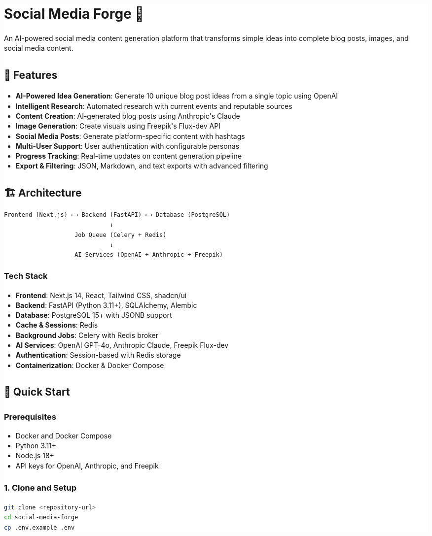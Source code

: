 # Social Media Forge 🚀

An AI-powered social media content generation platform that transforms simple ideas into complete blog posts, images, and social media content.

## 🌟 Features

- **AI-Powered Idea Generation**: Generate 10 unique blog post ideas from a single topic using OpenAI
- **Intelligent Research**: Automated research with current events and reputable sources
- **Content Creation**: AI-generated blog posts using Anthropic's Claude
- **Image Generation**: Create visuals using Freepik's Flux-dev API
- **Social Media Posts**: Generate platform-specific content with hashtags
- **Multi-User Support**: User authentication with configurable personas
- **Progress Tracking**: Real-time updates on content generation pipeline
- **Export & Filtering**: JSON, Markdown, and text exports with advanced filtering

## 🏗️ Architecture

```
Frontend (Next.js) ←→ Backend (FastAPI) ←→ Database (PostgreSQL)
                              ↓
                    Job Queue (Celery + Redis)
                              ↓
                    AI Services (OpenAI + Anthropic + Freepik)
```

### Tech Stack

- **Frontend**: Next.js 14, React, Tailwind CSS, shadcn/ui
- **Backend**: FastAPI (Python 3.11+), SQLAlchemy, Alembic
- **Database**: PostgreSQL 15+ with JSONB support
- **Cache & Sessions**: Redis
- **Background Jobs**: Celery with Redis broker
- **AI Services**: OpenAI GPT-4o, Anthropic Claude, Freepik Flux-dev
- **Authentication**: Session-based with Redis storage
- **Containerization**: Docker & Docker Compose

## 🚀 Quick Start

### Prerequisites

- Docker and Docker Compose
- Python 3.11+
- Node.js 18+
- API keys for OpenAI, Anthropic, and Freepik

### 1. Clone and Setup

```bash
git clone <repository-url>
cd social-media-forge
cp .env.example .env
```
